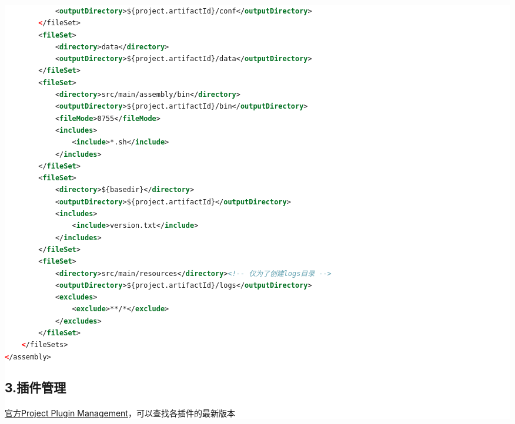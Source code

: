 ```xml
            <outputDirectory>${project.artifactId}/conf</outputDirectory>
        </fileSet>
        <fileSet>
            <directory>data</directory>
            <outputDirectory>${project.artifactId}/data</outputDirectory>
        </fileSet>
        <fileSet>
            <directory>src/main/assembly/bin</directory>
            <outputDirectory>${project.artifactId}/bin</outputDirectory>
            <fileMode>0755</fileMode>
            <includes>
                <include>*.sh</include>
            </includes>
        </fileSet>
        <fileSet>
            <directory>${basedir}</directory>
            <outputDirectory>${project.artifactId}</outputDirectory>
            <includes>
                <include>version.txt</include>
            </includes>
        </fileSet>
        <fileSet>
            <directory>src/main/resources</directory><!-- 仅为了创建logs目录 -->
            <outputDirectory>${project.artifactId}/logs</outputDirectory>
            <excludes>
                <exclude>**/*</exclude>
            </excludes>
        </fileSet>
    </fileSets>
</assembly>
```

## 3.插件管理
[官方Project Plugin Management](http://www.mojohaus.org/buildnumber-maven-plugin/plugin-management.html)，可以查找各插件的最新版本

